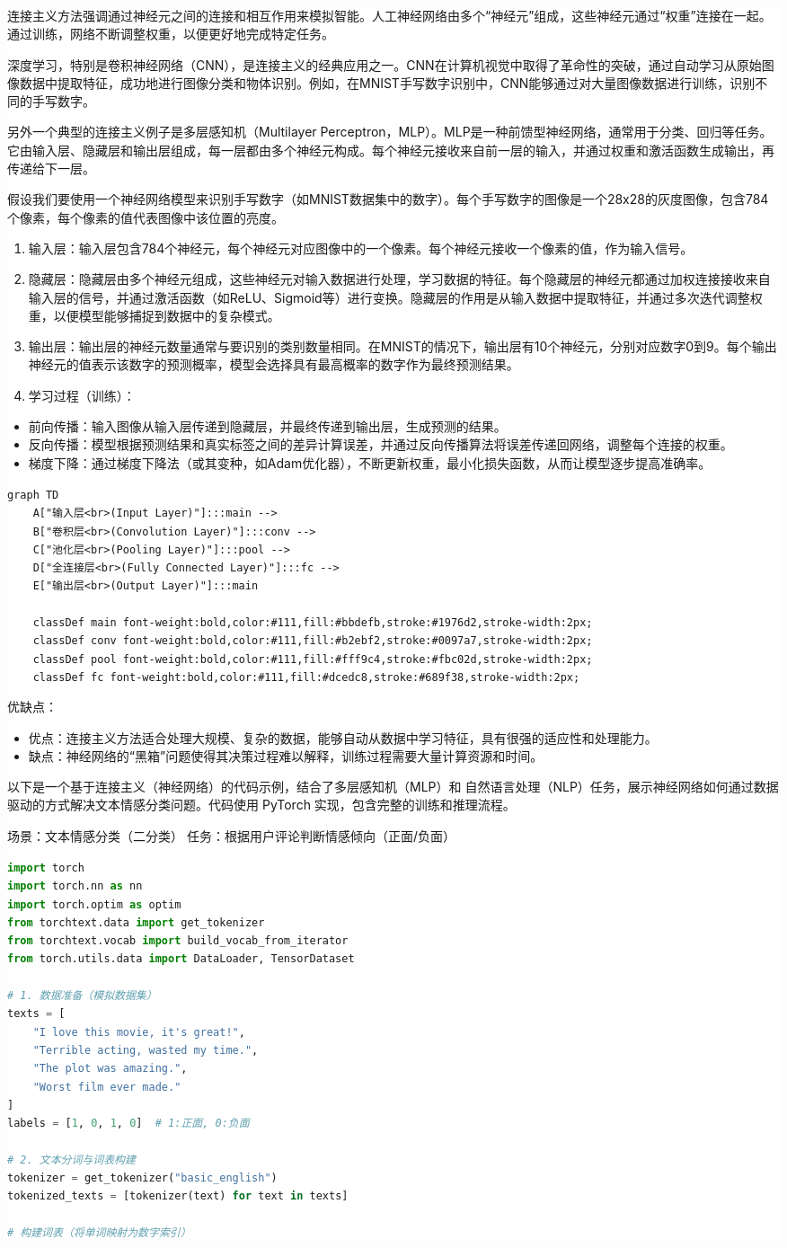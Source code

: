 连接主义方法强调通过神经元之间的连接和相互作用来模拟智能。人工神经网络由多个“神经元”组成，这些神经元通过“权重”连接在一起。通过训练，网络不断调整权重，以便更好地完成特定任务。

深度学习，特别是卷积神经网络（CNN），是连接主义的经典应用之一。CNN在计算机视觉中取得了革命性的突破，通过自动学习从原始图像数据中提取特征，成功地进行图像分类和物体识别。例如，在MNIST手写数字识别中，CNN能够通过对大量图像数据进行训练，识别不同的手写数字。

另外一个典型的连接主义例子是多层感知机（Multilayer Perceptron，MLP）。MLP是一种前馈型神经网络，通常用于分类、回归等任务。它由输入层、隐藏层和输出层组成，每一层都由多个神经元构成。每个神经元接收来自前一层的输入，并通过权重和激活函数生成输出，再传递给下一层。

假设我们要使用一个神经网络模型来识别手写数字（如MNIST数据集中的数字）。每个手写数字的图像是一个28x28的灰度图像，包含784个像素，每个像素的值代表图像中该位置的亮度。

1. 输入层：输入层包含784个神经元，每个神经元对应图像中的一个像素。每个神经元接收一个像素的值，作为输入信号。

2. 隐藏层：隐藏层由多个神经元组成，这些神经元对输入数据进行处理，学习数据的特征。每个隐藏层的神经元都通过加权连接接收来自输入层的信号，并通过激活函数（如ReLU、Sigmoid等）进行变换。隐藏层的作用是从输入数据中提取特征，并通过多次迭代调整权重，以便模型能够捕捉到数据中的复杂模式。

3. 输出层：输出层的神经元数量通常与要识别的类别数量相同。在MNIST的情况下，输出层有10个神经元，分别对应数字0到9。每个输出神经元的值表示该数字的预测概率，模型会选择具有最高概率的数字作为最终预测结果。

4. 学习过程（训练）：
- 前向传播：输入图像从输入层传递到隐藏层，并最终传递到输出层，生成预测的结果。
- 反向传播：模型根据预测结果和真实标签之间的差异计算误差，并通过反向传播算法将误差传递回网络，调整每个连接的权重。
- 梯度下降：通过梯度下降法（或其变种，如Adam优化器），不断更新权重，最小化损失函数，从而让模型逐步提高准确率。

```mermaid
graph TD
    A["输入层<br>(Input Layer)"]:::main -->
    B["卷积层<br>(Convolution Layer)"]:::conv -->
    C["池化层<br>(Pooling Layer)"]:::pool -->
    D["全连接层<br>(Fully Connected Layer)"]:::fc -->
    E["输出层<br>(Output Layer)"]:::main

    classDef main font-weight:bold,color:#111,fill:#bbdefb,stroke:#1976d2,stroke-width:2px;
    classDef conv font-weight:bold,color:#111,fill:#b2ebf2,stroke:#0097a7,stroke-width:2px;
    classDef pool font-weight:bold,color:#111,fill:#fff9c4,stroke:#fbc02d,stroke-width:2px;
    classDef fc font-weight:bold,color:#111,fill:#dcedc8,stroke:#689f38,stroke-width:2px;
```

优缺点：

- 优点：连接主义方法适合处理大规模、复杂的数据，能够自动从数据中学习特征，具有很强的适应性和处理能力。
- 缺点：神经网络的“黑箱”问题使得其决策过程难以解释，训练过程需要大量计算资源和时间。

以下是一个基于连接主义（神经网络）的代码示例，结合了多层感知机（MLP）和 自然语言处理（NLP）任务，展示神经网络如何通过数据驱动的方式解决文本情感分类问题。代码使用 PyTorch 实现，包含完整的训练和推理流程。

场景：文本情感分类（二分类）
任务：根据用户评论判断情感倾向（正面/负面）

```Python
import torch
import torch.nn as nn
import torch.optim as optim
from torchtext.data import get_tokenizer
from torchtext.vocab import build_vocab_from_iterator
from torch.utils.data import DataLoader, TensorDataset

# 1. 数据准备（模拟数据集）
texts = [
    "I love this movie, it's great!",
    "Terrible acting, wasted my time.",
    "The plot was amazing.",
    "Worst film ever made."
]
labels = [1, 0, 1, 0]  # 1:正面, 0:负面

# 2. 文本分词与词表构建
tokenizer = get_tokenizer("basic_english")
tokenized_texts = [tokenizer(text) for text in texts]

# 构建词表（将单词映射为数字索引）
```